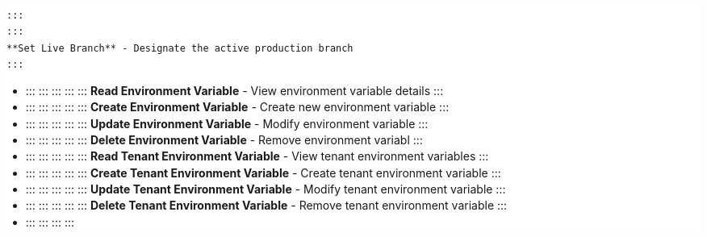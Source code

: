     :::
    ::: 
    **Set Live Branch** - Designate the active production branch
    :::
-   ::: 
    ::: 
    :::
    :::
    ::: 
    **Read Environment Variable** - View environment variable details
    :::
-   ::: 
    ::: 
    :::
    :::
    ::: 
    **Create Environment Variable** - Create new environment variable
    :::
-   ::: 
    ::: 
    :::
    :::
    ::: 
    **Update Environment Variable** - Modify environment variable
    :::
-   ::: 
    ::: 
    :::
    :::
    ::: 
    **Delete Environment Variable** - Remove environment variabl
    :::
-   ::: 
    ::: 
    :::
    :::
    ::: 
    **Read Tenant Environment Variable** - View tenant environment variables
    :::
-   ::: 
    ::: 
    :::
    :::
    ::: 
    **Create Tenant Environment Variable** - Create tenant environment variable
    :::
-   ::: 
    ::: 
    :::
    :::
    ::: 
    **Update Tenant Environment Variable** - Modify tenant environment variable
    :::
-   ::: 
    ::: 
    :::
    :::
    ::: 
    **Delete Tenant Environment Variable** - Remove tenant environment variable
    :::
-   ::: 
    ::: 
    :::
    :::